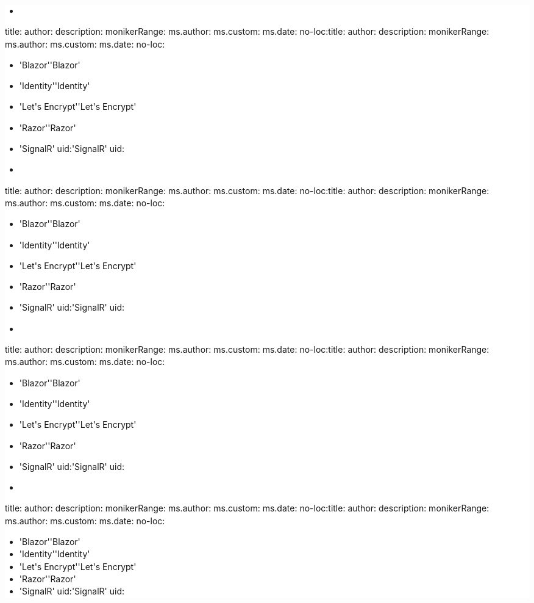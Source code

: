 -
<span data-ttu-id="734dc-304">title: author: description: monikerRange: ms.author: ms.custom: ms.date: no-loc:</span><span class="sxs-lookup"><span data-stu-id="734dc-304">title: author: description: monikerRange: ms.author: ms.custom: ms.date: no-loc:</span></span>
- <span data-ttu-id="734dc-305">'Blazor'</span><span class="sxs-lookup"><span data-stu-id="734dc-305">'Blazor'</span></span>
- <span data-ttu-id="734dc-306">'Identity'</span><span class="sxs-lookup"><span data-stu-id="734dc-306">'Identity'</span></span>
- <span data-ttu-id="734dc-307">'Let's Encrypt'</span><span class="sxs-lookup"><span data-stu-id="734dc-307">'Let's Encrypt'</span></span>
- <span data-ttu-id="734dc-308">'Razor'</span><span class="sxs-lookup"><span data-stu-id="734dc-308">'Razor'</span></span>
- <span data-ttu-id="734dc-309">'SignalR' uid:</span><span class="sxs-lookup"><span data-stu-id="734dc-309">'SignalR' uid:</span></span> 

-
<span data-ttu-id="734dc-310">title: author: description: monikerRange: ms.author: ms.custom: ms.date: no-loc:</span><span class="sxs-lookup"><span data-stu-id="734dc-310">title: author: description: monikerRange: ms.author: ms.custom: ms.date: no-loc:</span></span>
- <span data-ttu-id="734dc-311">'Blazor'</span><span class="sxs-lookup"><span data-stu-id="734dc-311">'Blazor'</span></span>
- <span data-ttu-id="734dc-312">'Identity'</span><span class="sxs-lookup"><span data-stu-id="734dc-312">'Identity'</span></span>
- <span data-ttu-id="734dc-313">'Let's Encrypt'</span><span class="sxs-lookup"><span data-stu-id="734dc-313">'Let's Encrypt'</span></span>
- <span data-ttu-id="734dc-314">'Razor'</span><span class="sxs-lookup"><span data-stu-id="734dc-314">'Razor'</span></span>
- <span data-ttu-id="734dc-315">'SignalR' uid:</span><span class="sxs-lookup"><span data-stu-id="734dc-315">'SignalR' uid:</span></span> 

-
<span data-ttu-id="734dc-316">title: author: description: monikerRange: ms.author: ms.custom: ms.date: no-loc:</span><span class="sxs-lookup"><span data-stu-id="734dc-316">title: author: description: monikerRange: ms.author: ms.custom: ms.date: no-loc:</span></span>
- <span data-ttu-id="734dc-317">'Blazor'</span><span class="sxs-lookup"><span data-stu-id="734dc-317">'Blazor'</span></span>
- <span data-ttu-id="734dc-318">'Identity'</span><span class="sxs-lookup"><span data-stu-id="734dc-318">'Identity'</span></span>
- <span data-ttu-id="734dc-319">'Let's Encrypt'</span><span class="sxs-lookup"><span data-stu-id="734dc-319">'Let's Encrypt'</span></span>
- <span data-ttu-id="734dc-320">'Razor'</span><span class="sxs-lookup"><span data-stu-id="734dc-320">'Razor'</span></span>
- <span data-ttu-id="734dc-321">'SignalR' uid:</span><span class="sxs-lookup"><span data-stu-id="734dc-321">'SignalR' uid:</span></span> 

-
<span data-ttu-id="734dc-322">title: author: description: monikerRange: ms.author: ms.custom: ms.date: no-loc:</span><span class="sxs-lookup"><span data-stu-id="734dc-322">title: author: description: monikerRange: ms.author: ms.custom: ms.date: no-loc:</span></span>
- <span data-ttu-id="734dc-323">'Blazor'</span><span class="sxs-lookup"><span data-stu-id="734dc-323">'Blazor'</span></span>
- <span data-ttu-id="734dc-324">'Identity'</span><span class="sxs-lookup"><span data-stu-id="734dc-324">'Identity'</span></span>
- <span data-ttu-id="734dc-325">'Let's Encrypt'</span><span class="sxs-lookup"><span data-stu-id="734dc-325">'Let's Encrypt'</span></span>
- <span data-ttu-id="734dc-326">'Razor'</span><span class="sxs-lookup"><span data-stu-id="734dc-326">'Razor'</span></span>
- <span data-ttu-id="734dc-327">'SignalR' uid:</span><span class="sxs-lookup"><span data-stu-id="734dc-327">'SignalR' uid:</span></span> 
